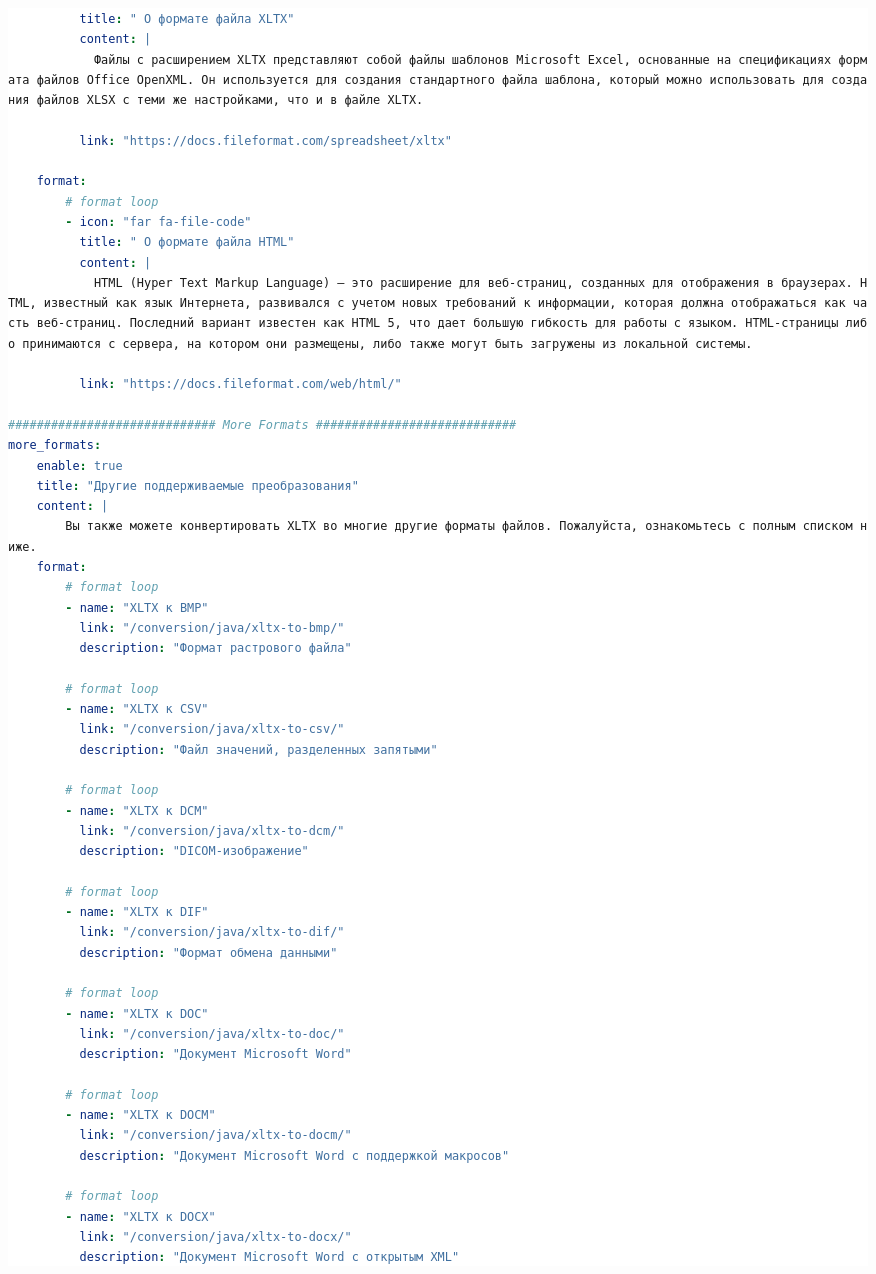```yaml
          title: " О формате файла XLTX"
          content: |
            Файлы с расширением XLTX представляют собой файлы шаблонов Microsoft Excel, основанные на спецификациях формата файлов Office OpenXML. Он используется для создания стандартного файла шаблона, который можно использовать для создания файлов XLSX с теми же настройками, что и в файле XLTX.

          link: "https://docs.fileformat.com/spreadsheet/xltx"

    format:
        # format loop
        - icon: "far fa-file-code"
          title: " О формате файла HTML"
          content: |
            HTML (Hyper Text Markup Language) — это расширение для веб-страниц, созданных для отображения в браузерах. HTML, известный как язык Интернета, развивался с учетом новых требований к информации, которая должна отображаться как часть веб-страниц. Последний вариант известен как HTML 5, что дает большую гибкость для работы с языком. HTML-страницы либо принимаются с сервера, на котором они размещены, либо также могут быть загружены из локальной системы.

          link: "https://docs.fileformat.com/web/html/"

############################# More Formats ############################
more_formats:
    enable: true
    title: "Другие поддерживаемые преобразования"
    content: |
        Вы также можете конвертировать XLTX во многие другие форматы файлов. Пожалуйста, ознакомьтесь с полным списком ниже.
    format: 
        # format loop
        - name: "XLTX к BMP"
          link: "/conversion/java/xltx-to-bmp/"
          description: "Формат растрового файла"

        # format loop
        - name: "XLTX к CSV"
          link: "/conversion/java/xltx-to-csv/"
          description: "Файл значений, разделенных запятыми"

        # format loop
        - name: "XLTX к DCM"
          link: "/conversion/java/xltx-to-dcm/"
          description: "DICOM-изображение"

        # format loop
        - name: "XLTX к DIF"
          link: "/conversion/java/xltx-to-dif/"
          description: "Формат обмена данными"

        # format loop
        - name: "XLTX к DOC"
          link: "/conversion/java/xltx-to-doc/"
          description: "Документ Microsoft Word"

        # format loop
        - name: "XLTX к DOCM"
          link: "/conversion/java/xltx-to-docm/"
          description: "Документ Microsoft Word с поддержкой макросов"

        # format loop
        - name: "XLTX к DOCX"
          link: "/conversion/java/xltx-to-docx/"
          description: "Документ Microsoft Word с открытым XML"
```